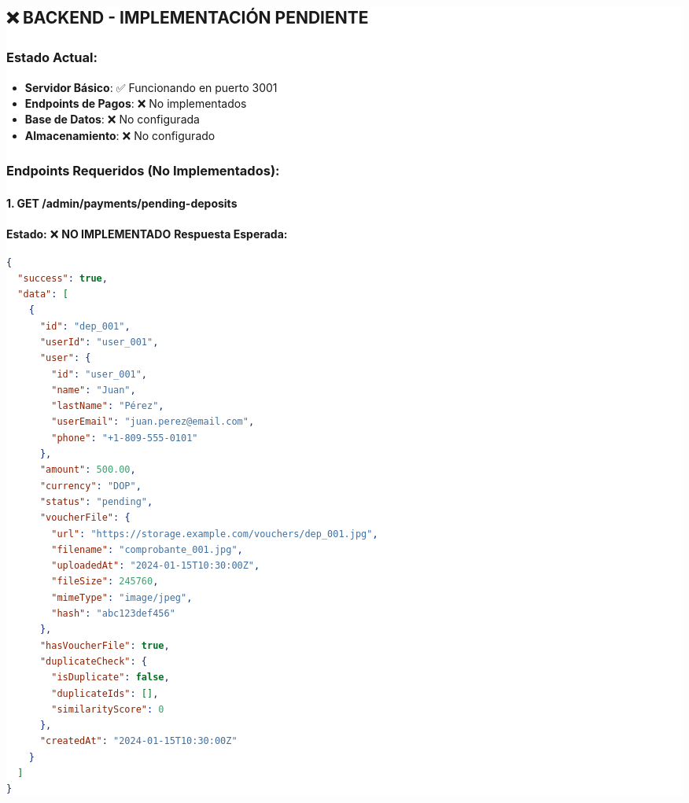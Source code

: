 
## ❌ **BACKEND - IMPLEMENTACIÓN PENDIENTE**

### **Estado Actual:**
- **Servidor Básico**: ✅ Funcionando en puerto 3001
- **Endpoints de Pagos**: ❌ No implementados
- **Base de Datos**: ❌ No configurada
- **Almacenamiento**: ❌ No configurado

### **Endpoints Requeridos (No Implementados):**

#### **1. GET /admin/payments/pending-deposits**
**Estado:** ❌ **NO IMPLEMENTADO**
**Respuesta Esperada:**
```json
{
  "success": true,
  "data": [
    {
      "id": "dep_001",
      "userId": "user_001",
      "user": {
        "id": "user_001",
        "name": "Juan",
        "lastName": "Pérez",
        "userEmail": "juan.perez@email.com",
        "phone": "+1-809-555-0101"
      },
      "amount": 500.00,
      "currency": "DOP",
      "status": "pending",
      "voucherFile": {
        "url": "https://storage.example.com/vouchers/dep_001.jpg",
        "filename": "comprobante_001.jpg",
        "uploadedAt": "2024-01-15T10:30:00Z",
        "fileSize": 245760,
        "mimeType": "image/jpeg",
        "hash": "abc123def456"
      },
      "hasVoucherFile": true,
      "duplicateCheck": {
        "isDuplicate": false,
        "duplicateIds": [],
        "similarityScore": 0
      },
      "createdAt": "2024-01-15T10:30:00Z"
    }
  ]
}
```
